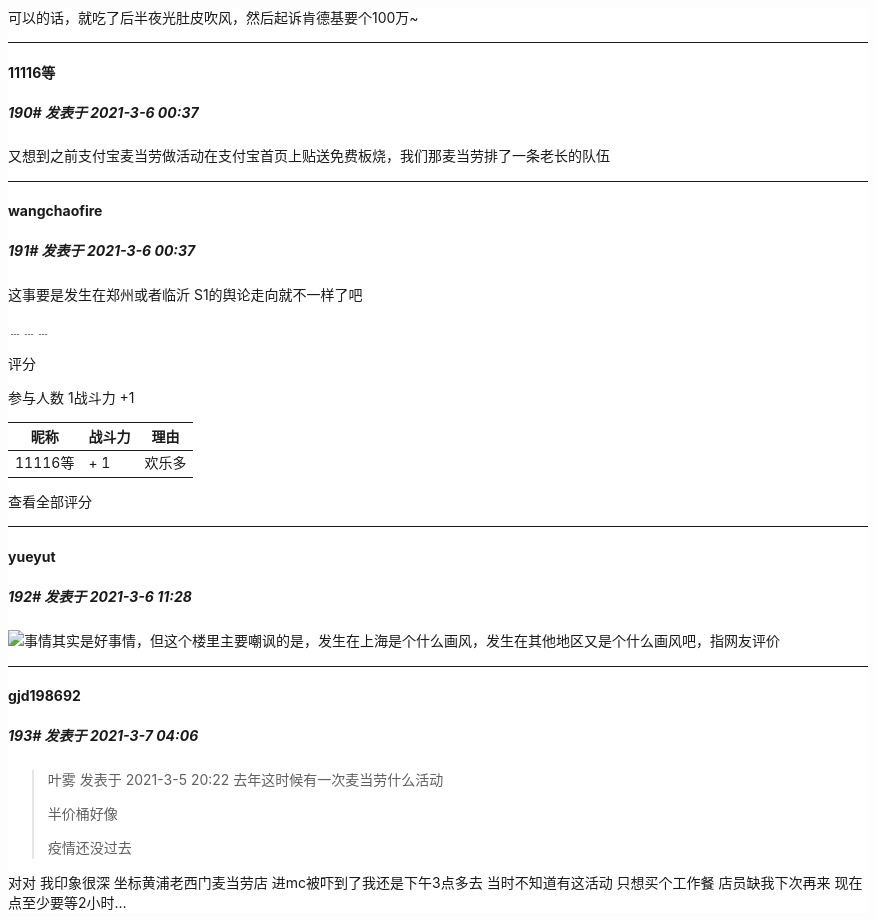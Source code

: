 
可以的话，就吃了后半夜光肚皮吹风，然后起诉肯德基要个100万~


*****

####  11116等  
##### 190#       发表于 2021-3-6 00:37


又想到之前支付宝麦当劳做活动在支付宝首页上贴送免费板烧，我们那麦当劳排了一条老长的队伍


*****

####  wangchaofire  
##### 191#       发表于 2021-3-6 00:37


这事要是发生在郑州或者临沂 S1的舆论走向就不一样了吧


﹍﹍﹍

评分


 参与人数 1战斗力 +1

|昵称|战斗力|理由|
|----|---|---|
| 11116等| + 1|欢乐多|


查看全部评分


*****

####  yueyut  
##### 192#       发表于 2021-3-6 11:28


<img src="https://static.saraba1st.com/image/smiley/face2017/037.png" referrerpolicy="no-referrer">事情其实是好事情，但这个楼里主要嘲讽的是，发生在上海是个什么画风，发生在其他地区又是个什么画风吧，指网友评价


*****

####  gjd198692  
##### 193#       发表于 2021-3-7 04:06


<blockquote>叶雾 发表于 2021-3-5 20:22
去年这时候有一次麦当劳什么活动

半价桶好像

疫情还没过去
</blockquote>
对对 我印象很深 坐标黄浦老西门麦当劳店 进mc被吓到了我还是下午3点多去 当时不知道有这活动 只想买个工作餐 店员缺我下次再来 现在点至少要等2小时…
